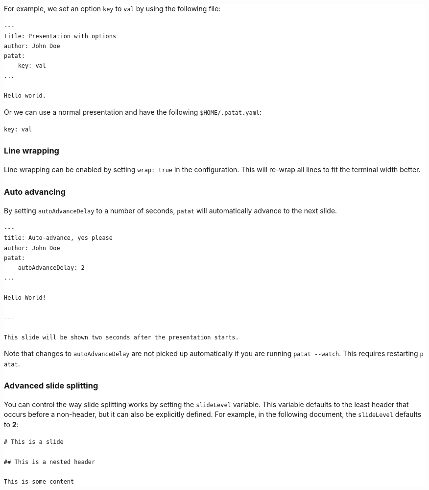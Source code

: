 [YAML]: http://yaml.org/
[Pandoc metadata header]: http://pandoc.org/MANUAL.html#extension-yaml_metadata_block

For example, we set an option `key` to `val` by using the following file:

    ---
    title: Presentation with options
    author: John Doe
    patat:
        key: val
    ...

    Hello world.

Or we can use a normal presentation and have the following `$HOME/.patat.yaml`:

    key: val

### Line wrapping

Line wrapping can be enabled by setting `wrap: true` in the configuration.  This
will re-wrap all lines to fit the terminal width better.

### Auto advancing

By setting `autoAdvanceDelay` to a number of seconds, `patat` will automatically
advance to the next slide.

    ---
    title: Auto-advance, yes please
    author: John Doe
    patat:
        autoAdvanceDelay: 2
    ...

    Hello World!

    ---

    This slide will be shown two seconds after the presentation starts.

Note that changes to `autoAdvanceDelay` are not picked up automatically if you
are running `patat --watch`.  This requires restarting `patat`.

### Advanced slide splitting

You can control the way slide splitting works by setting the `slideLevel`
variable.  This variable defaults to the least header that occurs before a
non-header, but it can also be explicitly defined.  For example, in the
following document, the `slideLevel` defaults to **2**:

    # This is a slide

    ## This is a nested header

    This is some content


[Kate]: https://kate-editor.org/
[Haskell]: http://haskell.org/
[Pandoc]: http://pandoc.org/
[Hackage]: https://hackage.haskell.org/package/patat
[stack]: https://docs.haskellstack.org/en/stable/README/
[cabal]: https://www.haskell.org/cabal/
[this list]: https://hackage.haskell.org/package/highlighting-kate-0.6.3/docs/Text-Highlighting-Kate-Types.html#t:TokenType
[MDP]: https://github.com/visit1985/mdp
[VTMC]: https://github.com/jclulow/vtmc
[Literate Haskell]: https://wiki.haskell.org/Literate_programming